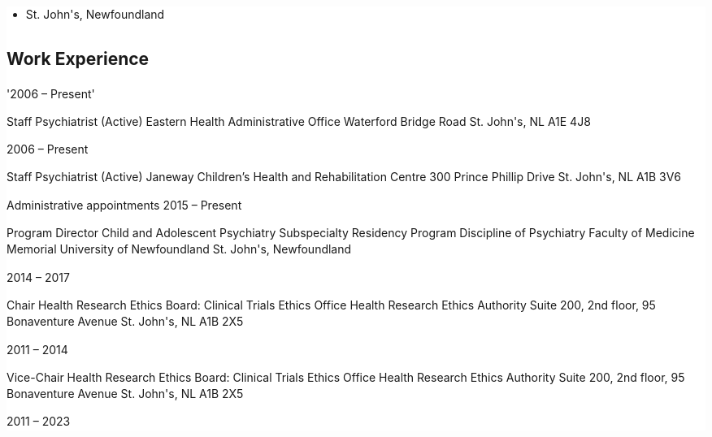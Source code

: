 - St. John's, Newfoundland

## Work Experience

'2006 – Present'

Staff Psychiatrist (Active)
Eastern Health
Administrative Office
Waterford Bridge Road
St. John's, NL A1E 4J8






2006 – Present


Staff Psychiatrist (Active)
Janeway Children’s Health and Rehabilitation Centre
300 Prince Phillip Drive
St. John's, NL A1B 3V6


Administrative appointments
2015 – Present


Program Director
Child and Adolescent Psychiatry Subspecialty Residency Program
Discipline of Psychiatry
Faculty of Medicine
Memorial University of Newfoundland
St. John's, Newfoundland


2014 – 2017


Chair
Health Research Ethics Board: Clinical Trials
Ethics Office
Health Research Ethics Authority
Suite 200, 2nd floor, 95 Bonaventure Avenue
St. John's, NL A1B 2X5


2011 – 2014


Vice-Chair
Health Research Ethics Board: Clinical Trials
Ethics Office
Health Research Ethics Authority
Suite 200, 2nd floor, 95 Bonaventure Avenue
St. John's, NL A1B 2X5


2011 – 2023
